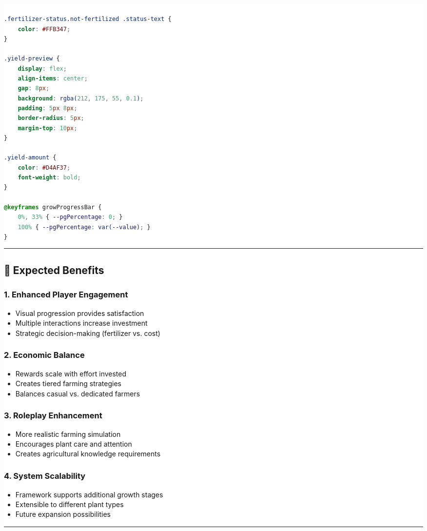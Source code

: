 ```css

.fertilizer-status.not-fertilized .status-text {
    color: #FFB347;
}

.yield-preview {
    display: flex;
    align-items: center;
    gap: 8px;
    background: rgba(212, 175, 55, 0.1);
    padding: 5px 8px;
    border-radius: 5px;
    margin-top: 10px;
}

.yield-amount {
    color: #D4AF37;
    font-weight: bold;
}

@keyframes growProgressBar {
    0%, 33% { --pgPercentage: 0; }
    100% { --pgPercentage: var(--value); }
}
```

---

## 🎯 Expected Benefits

### 1. Enhanced Player Engagement
- Visual progression provides satisfaction
- Multiple interactions increase investment
- Strategic decision-making (fertilizer vs. cost)

### 2. Economic Balance
- Rewards scale with effort invested
- Creates tiered farming strategies
- Balances casual vs. dedicated farmers

### 3. Roleplay Enhancement
- More realistic farming simulation
- Encourages plant care and attention
- Creates agricultural knowledge requirements

### 4. System Scalability
- Framework supports additional growth stages
- Extensible to different plant types
- Future expansion possibilities

---